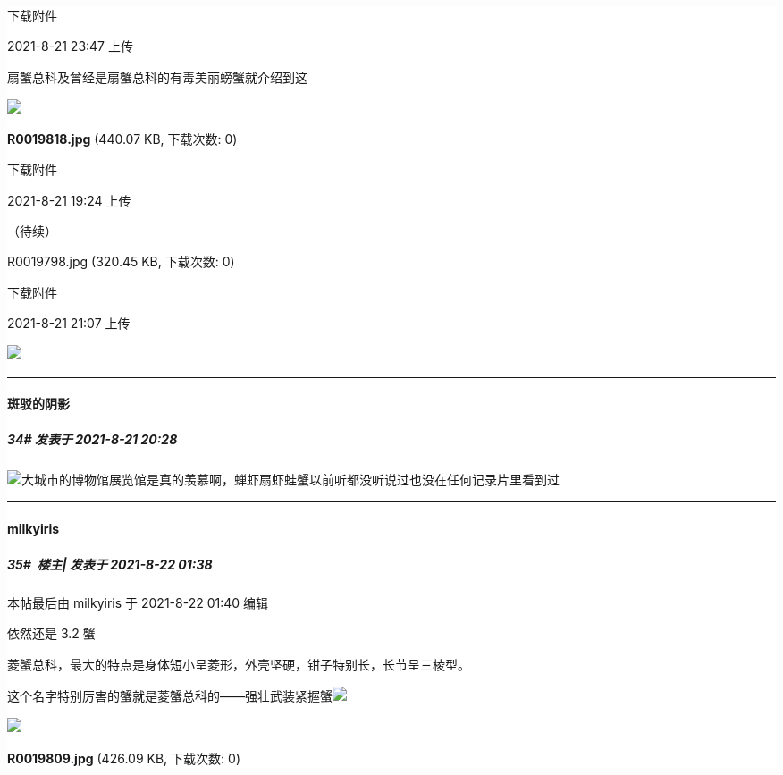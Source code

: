 下载附件

2021-8-21 23:47 上传


扇蟹总科及曾经是扇蟹总科的有毒美丽螃蟹就介绍到这 


<img src="https://img.saraba1st.com/forum/202108/21/192438lljn9snswikp0khp.jpg" referrerpolicy="no-referrer">


<strong>R0019818.jpg</strong> (440.07 KB, 下载次数: 0)

下载附件

2021-8-21 19:24 上传


（待续）


R0019798.jpg
(320.45 KB, 下载次数: 0)


下载附件


2021-8-21 21:07 上传


<img src="https://img.saraba1st.com/forum/202108/21/210721lrl8unqkcke6p8r3.jpg" referrerpolicy="no-referrer">


*****

####  斑驳的阴影  
##### 34#       发表于 2021-8-21 20:28


<img src="https://static.saraba1st.com/image/smiley/face2017/056.gif" referrerpolicy="no-referrer">大城市的博物馆展览馆是真的羡慕啊，蝉虾扇虾蛙蟹以前听都没听说过也没在任何记录片里看到过


*****

####  milkyiris  
##### 35#         楼主| 发表于 2021-8-22 01:38


 本帖最后由 milkyiris 于 2021-8-22 01:40 编辑 

依然还是 3.2 蟹


菱蟹总科，最大的特点是身体短小呈菱形，外壳坚硬，钳子特别长，长节呈三棱型。


这个名字特别厉害的蟹就是菱蟹总科的——强壮武装紧握蟹<img src="https://static.saraba1st.com/image/smiley/animal2017/029.png" referrerpolicy="no-referrer">

<img src="https://img.saraba1st.com/forum/202108/22/013959rn8bmjm7kfmrbmfh.jpg" referrerpolicy="no-referrer">


<strong>R0019809.jpg</strong> (426.09 KB, 下载次数: 0)

